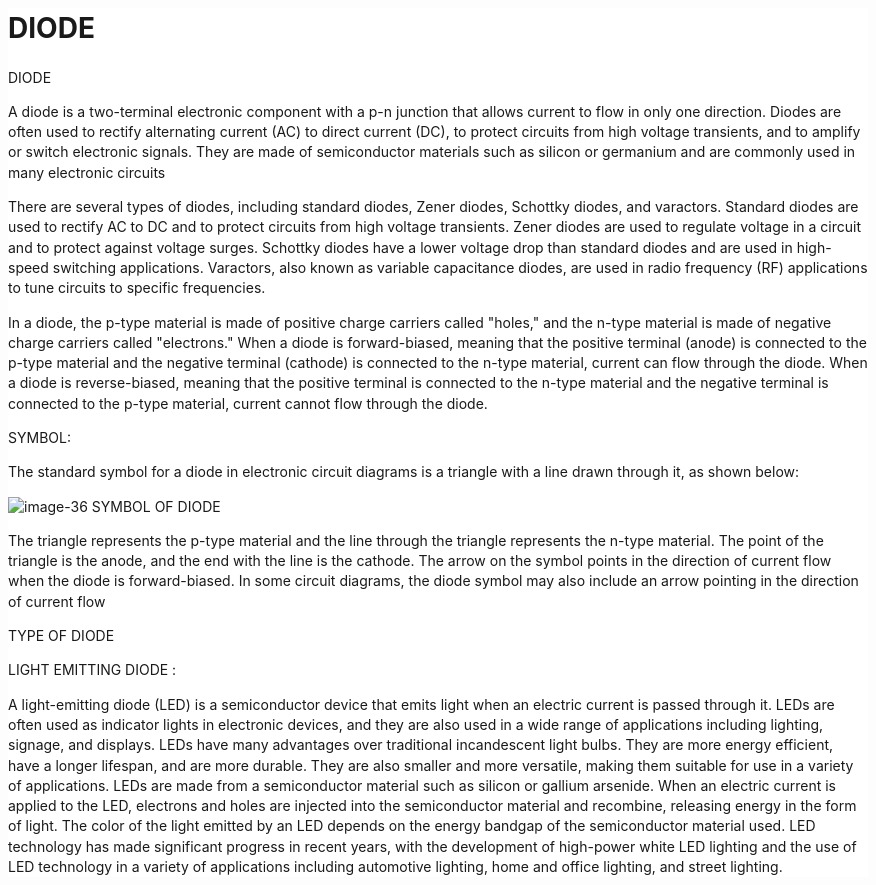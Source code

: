 # DIODE

DIODE
	
A diode is a two-terminal electronic component with a p-n junction that allows current to flow in only one direction. Diodes are often used to rectify alternating current (AC) to direct current (DC), to protect circuits from high voltage transients, and to amplify or switch electronic signals. They are made of semiconductor materials such as silicon or germanium and are commonly used in many electronic circuits

There are several types of diodes, including standard diodes, Zener diodes, Schottky diodes, and varactors. Standard diodes are used to rectify AC to DC and to protect circuits from high voltage transients. Zener diodes are used to regulate voltage in a circuit and to protect against voltage surges. Schottky diodes have a lower voltage drop than standard diodes and are used in high-speed switching applications. Varactors, also known as variable capacitance diodes, are used in radio frequency (RF) applications to tune circuits to specific frequencies.

In a diode, the p-type material is made of positive charge carriers called "holes," and the n-type material is made of negative charge carriers called "electrons." When a diode is forward-biased, meaning that the positive terminal (anode) is connected to the p-type material and the negative terminal (cathode) is connected to the n-type material, current can flow through the diode. When a diode is reverse-biased, meaning that the positive terminal is connected to the n-type material and the negative terminal is connected to the p-type material, current cannot flow through the diode.


SYMBOL:

The standard symbol for a diode in electronic circuit diagrams is a triangle with a line drawn through it, as shown below:


![image-36](https://user-images.githubusercontent.com/121287040/209969499-f08d0265-6cd1-4b57-bcdc-fd36ead2d289.png)
SYMBOL OF DIODE




The triangle represents the p-type material and the line through the triangle represents the n-type material. The point of the triangle is the anode, and the end with the line is the cathode. The arrow on the symbol points in the direction of current flow when the diode is forward-biased.
In some circuit diagrams, the diode symbol may also include an arrow pointing in the direction of current flow



TYPE OF DIODE

LIGHT EMITTING DIODE : 

A light-emitting diode (LED) is a semiconductor device that emits light when an electric current is passed through it. LEDs are often used as indicator lights in electronic devices, and they are also used in a wide range of applications including lighting, signage, and displays.
LEDs have many advantages over traditional incandescent light bulbs. They are more energy efficient, have a longer lifespan, and are more durable. They are also smaller and more versatile, making them suitable for use in a variety of applications.
LEDs are made from a semiconductor material such as silicon or gallium arsenide. When an electric current is applied to the LED, electrons and holes are injected into the semiconductor material and recombine, releasing energy in the form of light. The color of the light emitted by an LED depends on the energy bandgap of the semiconductor material used.
LED technology has made significant progress in recent years, with the development of high-power white LED lighting and the use of LED technology in a variety of applications including automotive lighting, home and office lighting, and street lighting.
